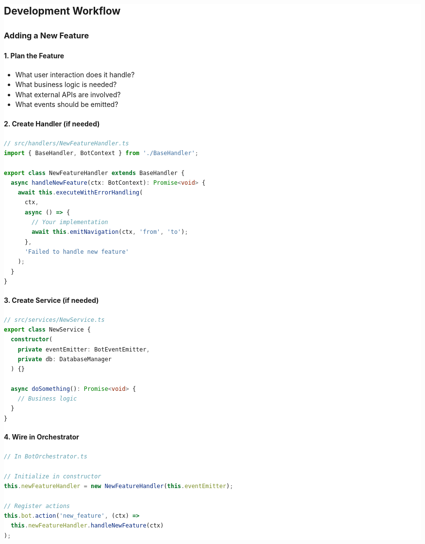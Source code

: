 ## Development Workflow

### Adding a New Feature

#### 1. Plan the Feature
- What user interaction does it handle?
- What business logic is needed?
- What external APIs are involved?
- What events should be emitted?

#### 2. Create Handler (if needed)
```typescript
// src/handlers/NewFeatureHandler.ts
import { BaseHandler, BotContext } from './BaseHandler';

export class NewFeatureHandler extends BaseHandler {
  async handleNewFeature(ctx: BotContext): Promise<void> {
    await this.executeWithErrorHandling(
      ctx,
      async () => {
        // Your implementation
        await this.emitNavigation(ctx, 'from', 'to');
      },
      'Failed to handle new feature'
    );
  }
}
```

#### 3. Create Service (if needed)
```typescript
// src/services/NewService.ts
export class NewService {
  constructor(
    private eventEmitter: BotEventEmitter,
    private db: DatabaseManager
  ) {}

  async doSomething(): Promise<void> {
    // Business logic
  }
}
```

#### 4. Wire in Orchestrator
```typescript
// In BotOrchestrator.ts

// Initialize in constructor
this.newFeatureHandler = new NewFeatureHandler(this.eventEmitter);

// Register actions
this.bot.action('new_feature', (ctx) => 
  this.newFeatureHandler.handleNewFeature(ctx)
);
```
